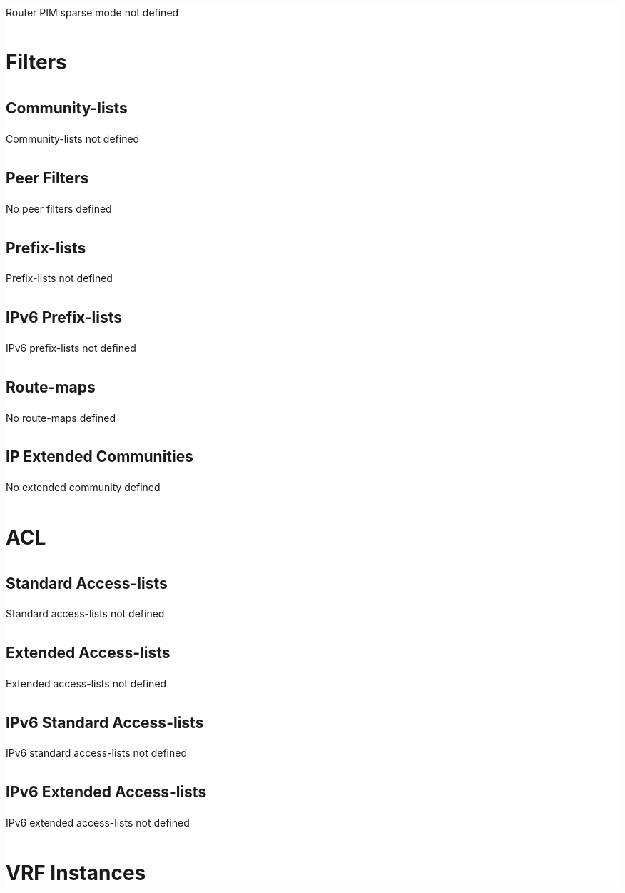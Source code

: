 Router PIM sparse mode not defined

# Filters

## Community-lists

Community-lists not defined

## Peer Filters

No peer filters defined

## Prefix-lists

Prefix-lists not defined

## IPv6 Prefix-lists

IPv6 prefix-lists not defined

## Route-maps

No route-maps defined

## IP Extended Communities

No extended community defined

# ACL

## Standard Access-lists

Standard access-lists not defined

## Extended Access-lists

Extended access-lists not defined

## IPv6 Standard Access-lists

IPv6 standard access-lists not defined

## IPv6 Extended Access-lists

IPv6 extended access-lists not defined

# VRF Instances
